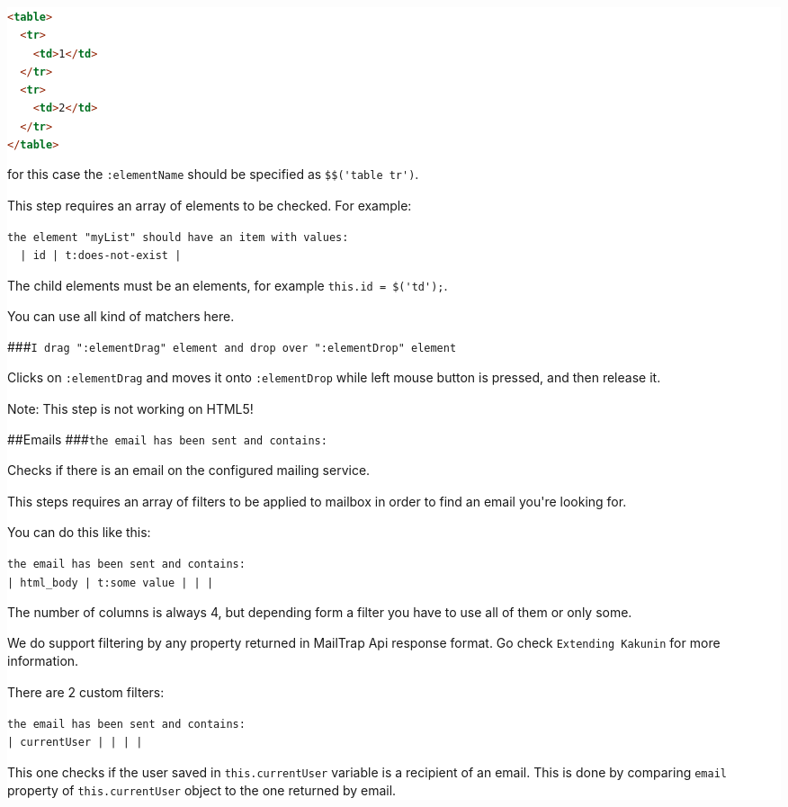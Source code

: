```html
<table>
  <tr>
    <td>1</td>
  </tr>
  <tr>
    <td>2</td>
  </tr>
</table>
```

for this case the `:elementName` should be specified as `$$('table tr')`.

This step requires an array of elements to be checked. For example:

```gherkin
the element "myList" should have an item with values:
  | id | t:does-not-exist |
```

The child elements must be an elements, for example `this.id = $('td');`.

You can use all kind of matchers here.

###`I drag ":elementDrag" element and drop over ":elementDrop" element`

Clicks on `:elementDrag` and moves it onto `:elementDrop` while left mouse button is pressed, and then release it.

Note: This step is not working on HTML5!

##Emails
###`the email has been sent and contains:`

Checks if there is an email on the configured mailing service.

This steps requires an array of filters to be applied to mailbox in order to find an email you're looking for.

You can do this like this:

```gherkin
the email has been sent and contains:
| html_body | t:some value | | |
```

The number of columns is always 4, but depending form a filter you have to use all of them or only some.

We do support filtering by any property returned in MailTrap Api response format. Go check `Extending Kakunin` for more information.

There are 2 custom filters:

```gherkin
the email has been sent and contains:
| currentUser | | | |
```

This one checks if the user saved in `this.currentUser` variable is a recipient of an email. This is done by comparing `email` property of `this.currentUser` object to the one returned by email.
